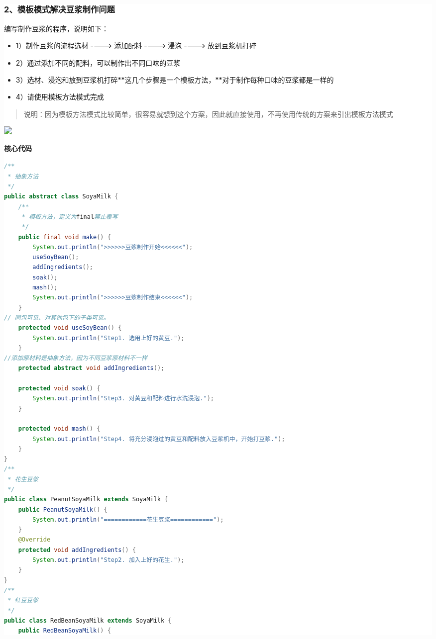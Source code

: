 ### 2、模板模式解决豆浆制作问题

编写制作豆浆的程序，说明如下：

-   1）制作豆浆的流程选材 ----> 添加配料 ----> 浸泡 ----> 放到豆浆机打碎

-   2）通过添加不同的配料，可以制作出不同口味的豆浆

-   3）选材、浸泡和放到豆浆机打碎**这几个步骤是一个模板方法，**对于制作每种口味的豆浆都是一样的

-   4）请使用模板方法模式完成

> 说明：因为模板方法模式比较简单，很容易就想到这个方案，因此就直接使用，不再使用传统的方案来引出模板方法模式

![](https://i-blog.csdnimg.cn/blog_migrate/514a543c1aa71ebf099a5be0d3c9374a.png)

**核心代码**

```java
/**
 * 抽象方法
 */
public abstract class SoyaMilk {
    /**
     * 模板方法，定义为final禁止覆写
     */
    public final void make() {
        System.out.println(">>>>>>豆浆制作开始<<<<<<");
        useSoyBean();
        addIngredients();
        soak();
        mash();
        System.out.println(">>>>>>豆浆制作结束<<<<<<");
    }
// 同包可见、对其他包下的子类可见。
    protected void useSoyBean() {
        System.out.println("Step1. 选用上好的黄豆.");
    }
//添加原材料是抽象方法，因为不同豆浆原材料不一样
    protected abstract void addIngredients();

    protected void soak() {
        System.out.println("Step3. 对黄豆和配料进行水洗浸泡.");
    }

    protected void mash() {
        System.out.println("Step4. 将充分浸泡过的黄豆和配料放入豆浆机中，开始打豆浆.");
    }
}
/**
 * 花生豆浆
 */
public class PeanutSoyaMilk extends SoyaMilk {
    public PeanutSoyaMilk() {
        System.out.println("============花生豆浆============");
    }
    @Override
    protected void addIngredients() {
        System.out.println("Step2. 加入上好的花生.");
    }
}
/**
 * 红豆豆浆
 */
public class RedBeanSoyaMilk extends SoyaMilk {
    public RedBeanSoyaMilk() {
```